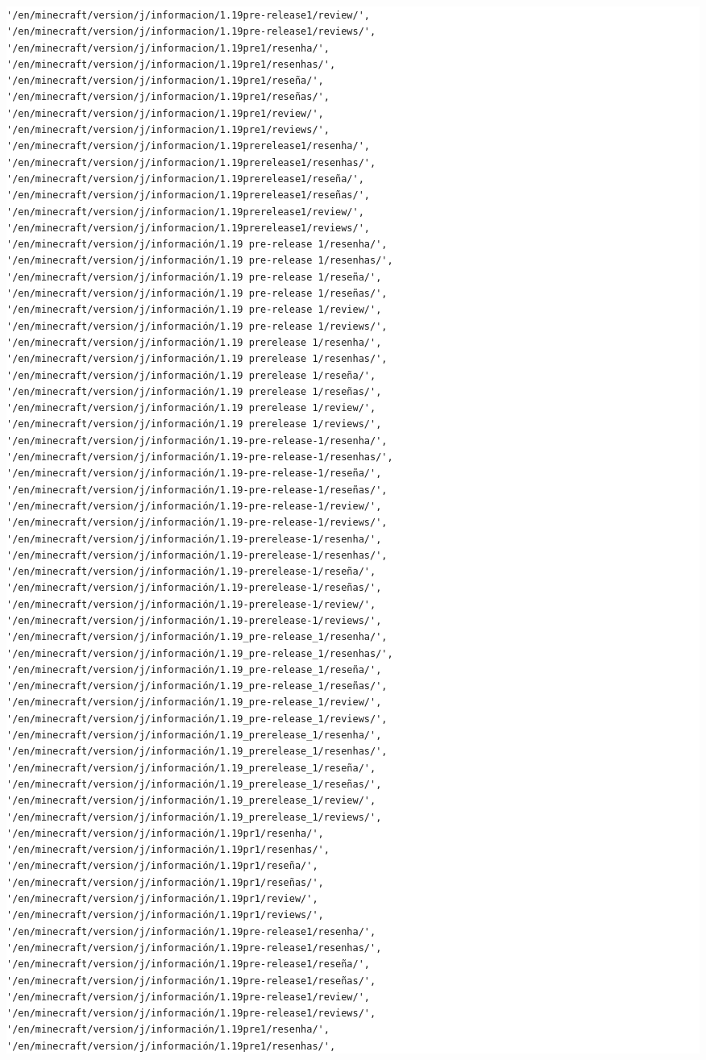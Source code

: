     '/en/minecraft/version/j/informacion/1.19pre-release1/review/',
    '/en/minecraft/version/j/informacion/1.19pre-release1/reviews/',
    '/en/minecraft/version/j/informacion/1.19pre1/resenha/',
    '/en/minecraft/version/j/informacion/1.19pre1/resenhas/',
    '/en/minecraft/version/j/informacion/1.19pre1/reseña/',
    '/en/minecraft/version/j/informacion/1.19pre1/reseñas/',
    '/en/minecraft/version/j/informacion/1.19pre1/review/',
    '/en/minecraft/version/j/informacion/1.19pre1/reviews/',
    '/en/minecraft/version/j/informacion/1.19prerelease1/resenha/',
    '/en/minecraft/version/j/informacion/1.19prerelease1/resenhas/',
    '/en/minecraft/version/j/informacion/1.19prerelease1/reseña/',
    '/en/minecraft/version/j/informacion/1.19prerelease1/reseñas/',
    '/en/minecraft/version/j/informacion/1.19prerelease1/review/',
    '/en/minecraft/version/j/informacion/1.19prerelease1/reviews/',
    '/en/minecraft/version/j/información/1.19 pre-release 1/resenha/',
    '/en/minecraft/version/j/información/1.19 pre-release 1/resenhas/',
    '/en/minecraft/version/j/información/1.19 pre-release 1/reseña/',
    '/en/minecraft/version/j/información/1.19 pre-release 1/reseñas/',
    '/en/minecraft/version/j/información/1.19 pre-release 1/review/',
    '/en/minecraft/version/j/información/1.19 pre-release 1/reviews/',
    '/en/minecraft/version/j/información/1.19 prerelease 1/resenha/',
    '/en/minecraft/version/j/información/1.19 prerelease 1/resenhas/',
    '/en/minecraft/version/j/información/1.19 prerelease 1/reseña/',
    '/en/minecraft/version/j/información/1.19 prerelease 1/reseñas/',
    '/en/minecraft/version/j/información/1.19 prerelease 1/review/',
    '/en/minecraft/version/j/información/1.19 prerelease 1/reviews/',
    '/en/minecraft/version/j/información/1.19-pre-release-1/resenha/',
    '/en/minecraft/version/j/información/1.19-pre-release-1/resenhas/',
    '/en/minecraft/version/j/información/1.19-pre-release-1/reseña/',
    '/en/minecraft/version/j/información/1.19-pre-release-1/reseñas/',
    '/en/minecraft/version/j/información/1.19-pre-release-1/review/',
    '/en/minecraft/version/j/información/1.19-pre-release-1/reviews/',
    '/en/minecraft/version/j/información/1.19-prerelease-1/resenha/',
    '/en/minecraft/version/j/información/1.19-prerelease-1/resenhas/',
    '/en/minecraft/version/j/información/1.19-prerelease-1/reseña/',
    '/en/minecraft/version/j/información/1.19-prerelease-1/reseñas/',
    '/en/minecraft/version/j/información/1.19-prerelease-1/review/',
    '/en/minecraft/version/j/información/1.19-prerelease-1/reviews/',
    '/en/minecraft/version/j/información/1.19_pre-release_1/resenha/',
    '/en/minecraft/version/j/información/1.19_pre-release_1/resenhas/',
    '/en/minecraft/version/j/información/1.19_pre-release_1/reseña/',
    '/en/minecraft/version/j/información/1.19_pre-release_1/reseñas/',
    '/en/minecraft/version/j/información/1.19_pre-release_1/review/',
    '/en/minecraft/version/j/información/1.19_pre-release_1/reviews/',
    '/en/minecraft/version/j/información/1.19_prerelease_1/resenha/',
    '/en/minecraft/version/j/información/1.19_prerelease_1/resenhas/',
    '/en/minecraft/version/j/información/1.19_prerelease_1/reseña/',
    '/en/minecraft/version/j/información/1.19_prerelease_1/reseñas/',
    '/en/minecraft/version/j/información/1.19_prerelease_1/review/',
    '/en/minecraft/version/j/información/1.19_prerelease_1/reviews/',
    '/en/minecraft/version/j/información/1.19pr1/resenha/',
    '/en/minecraft/version/j/información/1.19pr1/resenhas/',
    '/en/minecraft/version/j/información/1.19pr1/reseña/',
    '/en/minecraft/version/j/información/1.19pr1/reseñas/',
    '/en/minecraft/version/j/información/1.19pr1/review/',
    '/en/minecraft/version/j/información/1.19pr1/reviews/',
    '/en/minecraft/version/j/información/1.19pre-release1/resenha/',
    '/en/minecraft/version/j/información/1.19pre-release1/resenhas/',
    '/en/minecraft/version/j/información/1.19pre-release1/reseña/',
    '/en/minecraft/version/j/información/1.19pre-release1/reseñas/',
    '/en/minecraft/version/j/información/1.19pre-release1/review/',
    '/en/minecraft/version/j/información/1.19pre-release1/reviews/',
    '/en/minecraft/version/j/información/1.19pre1/resenha/',
    '/en/minecraft/version/j/información/1.19pre1/resenhas/',
